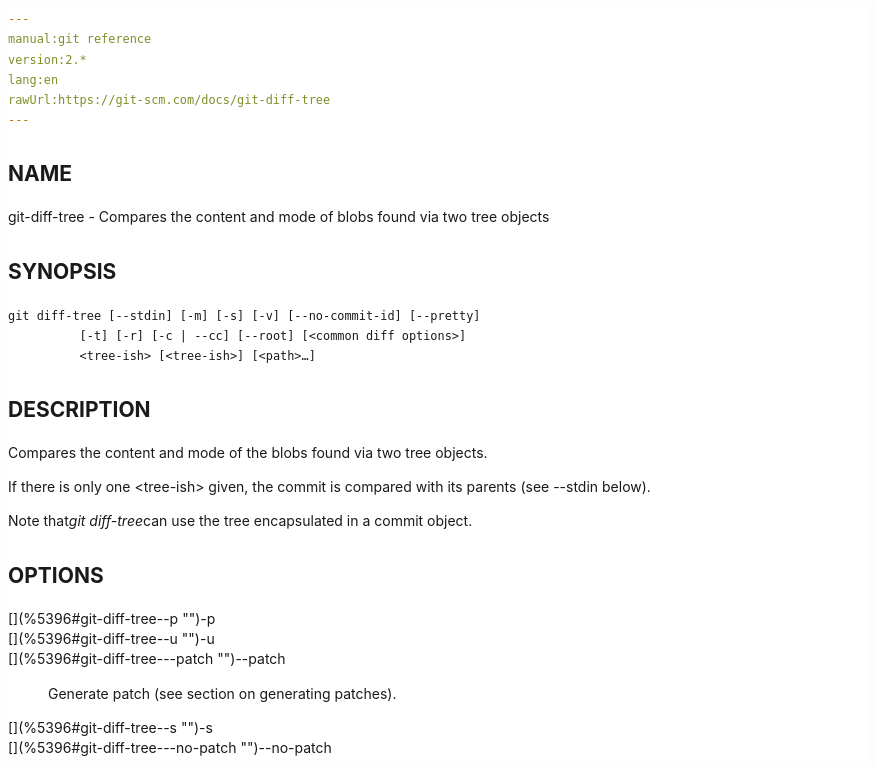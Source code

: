 ```yaml
---
manual:git reference
version:2.*
lang:en
rawUrl:https://git-scm.com/docs/git-diff-tree
---
```



## [](%5396#_name "")NAME<a name="_name"></a>


git-diff-tree - Compares the content and mode of blobs found via two tree objects





## [](%5396#_synopsis "")SYNOPSIS<a name="_synopsis"></a>

```
git diff-tree [--stdin] [-m] [-s] [-v] [--no-commit-id] [--pretty]
	      [-t] [-r] [-c | --cc] [--root] [<common diff options>]
	      <tree-ish> [<tree-ish>] [<path>…​]
```




## [](%5396#_description "")DESCRIPTION<a name="_description"></a>


Compares the content and mode of the blobs found via two tree objects.




If there is only one &lt;tree-ish&gt; given, the commit is compared with its parents (see --stdin below).




Note that<em>git diff-tree</em>can use the tree encapsulated in a commit object.





## [](%5396#_options "")OPTIONS<a name="_options"></a>
<dl><dt id='git-diff-tree--p'>[](%5396#git-diff-tree--p "")-p</dt><dt id='git-diff-tree--u'>[](%5396#git-diff-tree--u "")-u</dt><dt id='git-diff-tree---patch'>[](%5396#git-diff-tree---patch "")--patch</dt><dd>

Generate patch (see section on generating patches).

</dd><dt id='git-diff-tree--s'>[](%5396#git-diff-tree--s "")-s</dt><dt id='git-diff-tree---no-patch'>[](%5396#git-diff-tree---no-patch "")--no-patch</dt><dd>
